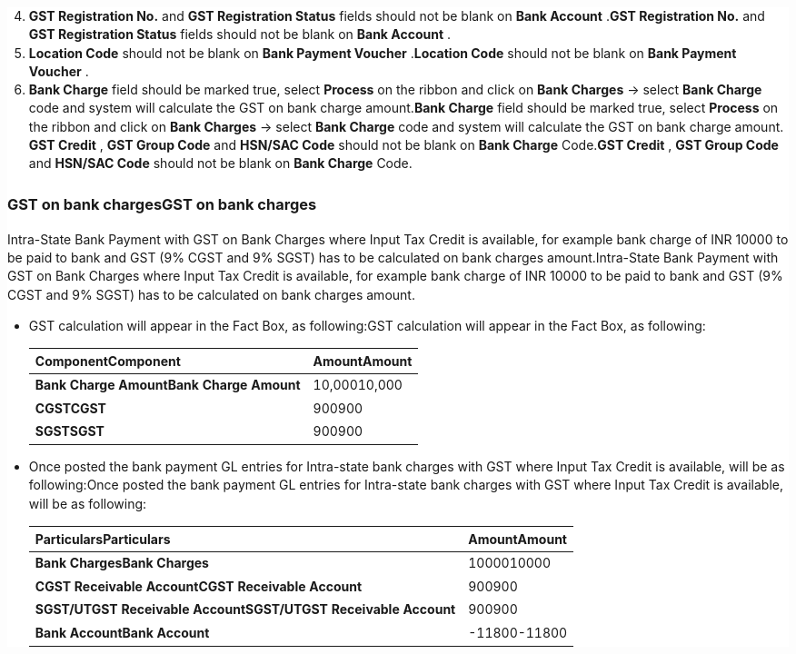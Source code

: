 4. <span data-ttu-id="63099-112">**GST Registration No.** and **GST Registration Status** fields should not be blank on **Bank Account** .</span><span class="sxs-lookup"><span data-stu-id="63099-112">**GST Registration No.** and **GST Registration Status** fields should not be blank on **Bank Account** .</span></span>
5. <span data-ttu-id="63099-113">**Location Code** should not be blank on **Bank Payment Voucher** .</span><span class="sxs-lookup"><span data-stu-id="63099-113">**Location Code** should not be blank on **Bank Payment Voucher** .</span></span>
6. <span data-ttu-id="63099-114">**Bank Charge** field should be marked true, select **Process** on the ribbon and click on **Bank Charges** -> select **Bank Charge** code and system will calculate the GST on bank charge amount.</span><span class="sxs-lookup"><span data-stu-id="63099-114">**Bank Charge** field should be marked true, select **Process** on the ribbon and click on **Bank Charges** -> select **Bank Charge** code and system will calculate the GST on bank charge amount.</span></span> <span data-ttu-id="63099-115">**GST Credit** , **GST Group Code** and **HSN/SAC Code** should not be blank on **Bank Charge** Code.</span><span class="sxs-lookup"><span data-stu-id="63099-115">**GST Credit** , **GST Group Code** and **HSN/SAC Code** should not be blank on **Bank Charge** Code.</span></span>

### <a name="gst-on-bank-charges"></a><span data-ttu-id="63099-116">GST on bank charges</span><span class="sxs-lookup"><span data-stu-id="63099-116">GST on bank charges</span></span>

<span data-ttu-id="63099-117">Intra-State Bank Payment with GST on Bank Charges where Input Tax Credit is available, for example bank charge of INR 10000 to be paid to bank and GST (9% CGST and 9% SGST) has to be calculated on bank charges amount.</span><span class="sxs-lookup"><span data-stu-id="63099-117">Intra-State Bank Payment with GST on Bank Charges where Input Tax Credit is available, for example bank charge of INR 10000 to be paid to bank and GST (9% CGST and 9% SGST) has to be calculated on bank charges amount.</span></span>
    
  - <span data-ttu-id="63099-118">GST calculation will appear in the Fact Box, as following:</span><span class="sxs-lookup"><span data-stu-id="63099-118">GST calculation will appear in the Fact Box, as following:</span></span>

       |<span data-ttu-id="63099-119">Component</span><span class="sxs-lookup"><span data-stu-id="63099-119">Component</span></span>|<span data-ttu-id="63099-120">Amount</span><span class="sxs-lookup"><span data-stu-id="63099-120">Amount</span></span>|
       |----------------------------------|---------------------------------------|  
       |<span data-ttu-id="63099-121">**Bank Charge Amount**</span><span class="sxs-lookup"><span data-stu-id="63099-121">**Bank Charge Amount**</span></span>|<span data-ttu-id="63099-122">10,000</span><span class="sxs-lookup"><span data-stu-id="63099-122">10,000</span></span>|  
       |<span data-ttu-id="63099-123">**CGST**</span><span class="sxs-lookup"><span data-stu-id="63099-123">**CGST**</span></span>|<span data-ttu-id="63099-124">900</span><span class="sxs-lookup"><span data-stu-id="63099-124">900</span></span>|  
       |<span data-ttu-id="63099-125">**SGST**</span><span class="sxs-lookup"><span data-stu-id="63099-125">**SGST**</span></span>|<span data-ttu-id="63099-126">900</span><span class="sxs-lookup"><span data-stu-id="63099-126">900</span></span>|
    

  - <span data-ttu-id="63099-127">Once posted the bank payment GL entries for Intra-state bank charges with GST where Input Tax Credit is available, will be as following:</span><span class="sxs-lookup"><span data-stu-id="63099-127">Once posted the bank payment GL entries for Intra-state bank charges with GST where Input Tax Credit is available, will be as following:</span></span>
    
     |<span data-ttu-id="63099-128">Particulars</span><span class="sxs-lookup"><span data-stu-id="63099-128">Particulars</span></span>|<span data-ttu-id="63099-129">Amount</span><span class="sxs-lookup"><span data-stu-id="63099-129">Amount</span></span>|
     |----------------------------------|---------------------------------------|  
     |<span data-ttu-id="63099-130">**Bank Charges**</span><span class="sxs-lookup"><span data-stu-id="63099-130">**Bank Charges**</span></span>|<span data-ttu-id="63099-131">10000</span><span class="sxs-lookup"><span data-stu-id="63099-131">10000</span></span>|  
     |<span data-ttu-id="63099-132">**CGST Receivable Account**</span><span class="sxs-lookup"><span data-stu-id="63099-132">**CGST Receivable Account**</span></span>|<span data-ttu-id="63099-133">900</span><span class="sxs-lookup"><span data-stu-id="63099-133">900</span></span>|
     |<span data-ttu-id="63099-134">**SGST/UTGST Receivable Account**</span><span class="sxs-lookup"><span data-stu-id="63099-134">**SGST/UTGST Receivable Account**</span></span>|<span data-ttu-id="63099-135">900</span><span class="sxs-lookup"><span data-stu-id="63099-135">900</span></span>|
     |<span data-ttu-id="63099-136">**Bank Account**</span><span class="sxs-lookup"><span data-stu-id="63099-136">**Bank Account**</span></span>|<span data-ttu-id="63099-137">-11800</span><span class="sxs-lookup"><span data-stu-id="63099-137">-11800</span></span>|
